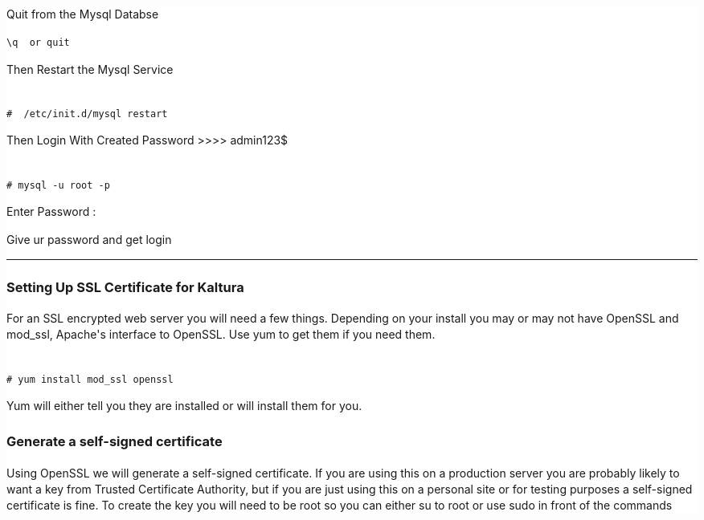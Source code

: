 
Quit from the Mysql Databse 


```
\q  or quit

```


Then Restart the Mysql Service 



```

#  /etc/init.d/mysql restart

```


Then Login With Created Password  >>>> admin123$



```

# mysql -u root -p

```


Enter Password : 



Give ur password and get login 


***


### Setting Up SSL Certificate for Kaltura



For an SSL encrypted web server you will need a few things. Depending on your install you may or may not have OpenSSL and mod_ssl, Apache's interface to OpenSSL. Use yum to get them if you need them.



```

# yum install mod_ssl openssl

```

Yum will either tell you they are installed or will install them for you.


### Generate a self-signed certificate


Using OpenSSL we will generate a self-signed certificate. If you are using this on a production server you are probably likely to want a key from Trusted Certificate Authority, but if you are just using this on a personal site or for testing purposes a self-signed certificate is fine. To create the key you will need to be root so you can either su to root or use sudo in front of the commands
